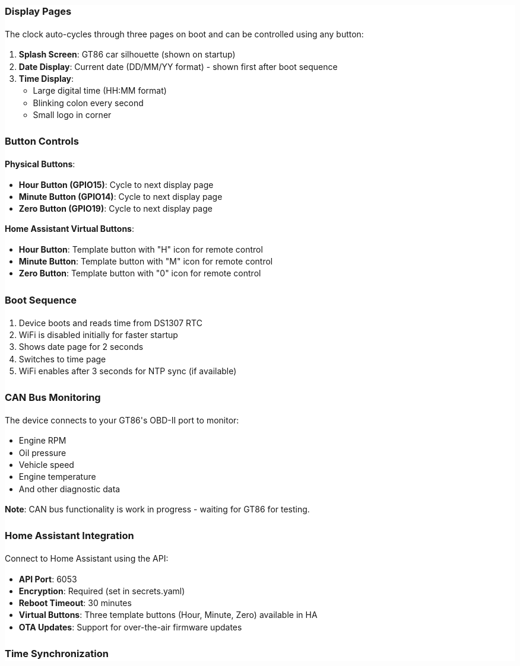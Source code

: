 ### Display Pages

The clock auto-cycles through three pages on boot and can be controlled using any button:

1. **Splash Screen**: GT86 car silhouette (shown on startup)
2. **Date Display**: Current date (DD/MM/YY format) - shown first after boot sequence
3. **Time Display**: 
   - Large digital time (HH:MM format)
   - Blinking colon every second
   - Small logo in corner

### Button Controls

**Physical Buttons**:
- **Hour Button (GPIO15)**: Cycle to next display page
- **Minute Button (GPIO14)**: Cycle to next display page  
- **Zero Button (GPIO19)**: Cycle to next display page

**Home Assistant Virtual Buttons**:
- **Hour Button**: Template button with "H" icon for remote control
- **Minute Button**: Template button with "M" icon for remote control
- **Zero Button**: Template button with "0" icon for remote control

### Boot Sequence

1. Device boots and reads time from DS1307 RTC
2. WiFi is disabled initially for faster startup
3. Shows date page for 2 seconds
4. Switches to time page
5. WiFi enables after 3 seconds for NTP sync (if available)

### CAN Bus Monitoring

The device connects to your GT86's OBD-II port to monitor:
- Engine RPM
- Oil pressure
- Vehicle speed
- Engine temperature
- And other diagnostic data

**Note**: CAN bus functionality is work in progress - waiting for GT86 for testing.

### Home Assistant Integration

Connect to Home Assistant using the API:
- **API Port**: 6053
- **Encryption**: Required (set in secrets.yaml)
- **Reboot Timeout**: 30 minutes
- **Virtual Buttons**: Three template buttons (Hour, Minute, Zero) available in HA
- **OTA Updates**: Support for over-the-air firmware updates

### Time Synchronization
